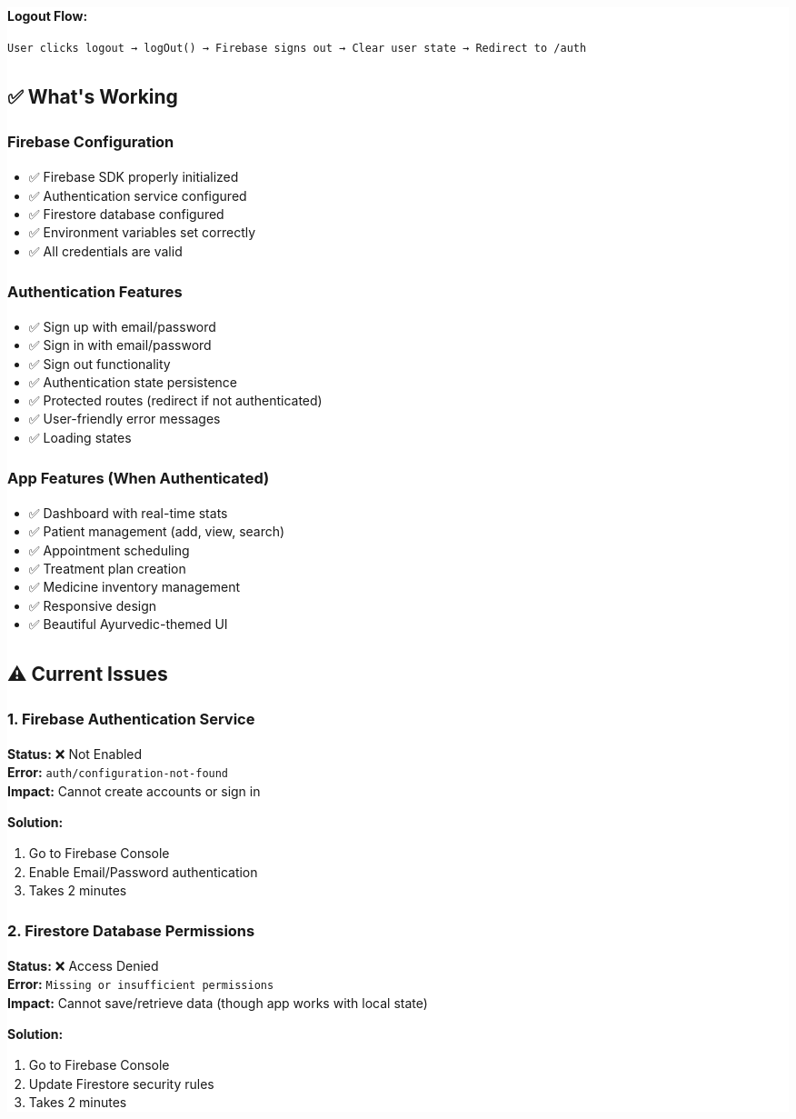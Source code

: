 **Logout Flow:**
```
User clicks logout → logOut() → Firebase signs out → Clear user state → Redirect to /auth
```

## ✅ What's Working

### Firebase Configuration
- ✅ Firebase SDK properly initialized
- ✅ Authentication service configured
- ✅ Firestore database configured
- ✅ Environment variables set correctly
- ✅ All credentials are valid

### Authentication Features
- ✅ Sign up with email/password
- ✅ Sign in with email/password
- ✅ Sign out functionality
- ✅ Authentication state persistence
- ✅ Protected routes (redirect if not authenticated)
- ✅ User-friendly error messages
- ✅ Loading states

### App Features (When Authenticated)
- ✅ Dashboard with real-time stats
- ✅ Patient management (add, view, search)
- ✅ Appointment scheduling
- ✅ Treatment plan creation
- ✅ Medicine inventory management
- ✅ Responsive design
- ✅ Beautiful Ayurvedic-themed UI

## ⚠️ Current Issues

### 1. Firebase Authentication Service
**Status:** ❌ Not Enabled  
**Error:** `auth/configuration-not-found`  
**Impact:** Cannot create accounts or sign in

**Solution:**
1. Go to Firebase Console
2. Enable Email/Password authentication
3. Takes 2 minutes

### 2. Firestore Database Permissions
**Status:** ❌ Access Denied  
**Error:** `Missing or insufficient permissions`  
**Impact:** Cannot save/retrieve data (though app works with local state)

**Solution:**
1. Go to Firebase Console
2. Update Firestore security rules
3. Takes 2 minutes
